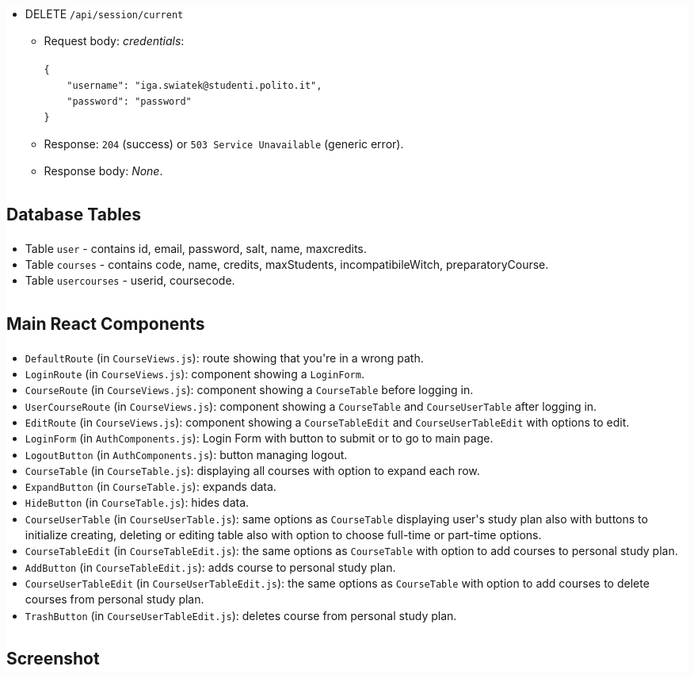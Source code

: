 - DELETE `/api/session/current`

  - Request body: _credentials_:

    ```
    {
        "username": "iga.swiatek@studenti.polito.it",
        "password": "password"
    }
    ```

  - Response: `204` (success) or `503 Service Unavailable` (generic error).

  - Response body: _None_.

## Database Tables

- Table `user` - contains id, email, password, salt, name, maxcredits.
- Table `courses` - contains code, name, credits, maxStudents, incompatibileWitch, preparatoryCourse.
- Table `usercourses` - userid, coursecode.

## Main React Components

- `DefaultRoute` (in `CourseViews.js`): route showing that you're in a wrong path.
- `LoginRoute` (in `CourseViews.js`): component showing a `LoginForm`.
- `CourseRoute` (in `CourseViews.js`): component showing a `CourseTable` before logging in.
- `UserCourseRoute` (in `CourseViews.js`): component showing a `CourseTable` and `CourseUserTable` after logging in.
- `EditRoute` (in `CourseViews.js`): component showing a `CourseTableEdit` and `CourseUserTableEdit` with options to edit.
- `LoginForm` (in `AuthComponents.js`): Login Form with button to submit or to go to main page.
- `LogoutButton` (in `AuthComponents.js`): button managing logout.
- `CourseTable` (in `CourseTable.js`): displaying all courses with option to expand each row.
- `ExpandButton` (in `CourseTable.js`): expands data.
- `HideButton` (in `CourseTable.js`): hides data.
- `CourseUserTable` (in `CourseUserTable.js`): same options as `CourseTable` displaying user's study plan also with buttons to initialize creating, deleting or editing table also with option to choose full-time or part-time options.
- `CourseTableEdit` (in `CourseTableEdit.js`): the same options as `CourseTable` with option to add courses to personal study plan.
- `AddButton` (in `CourseTableEdit.js`): adds course to personal study plan.
- `CourseUserTableEdit` (in `CourseUserTableEdit.js`): the same options as `CourseTable` with option to add courses to delete courses from personal study plan.
- `TrashButton` (in `CourseUserTableEdit.js`): deletes course from personal study plan.

## Screenshot
